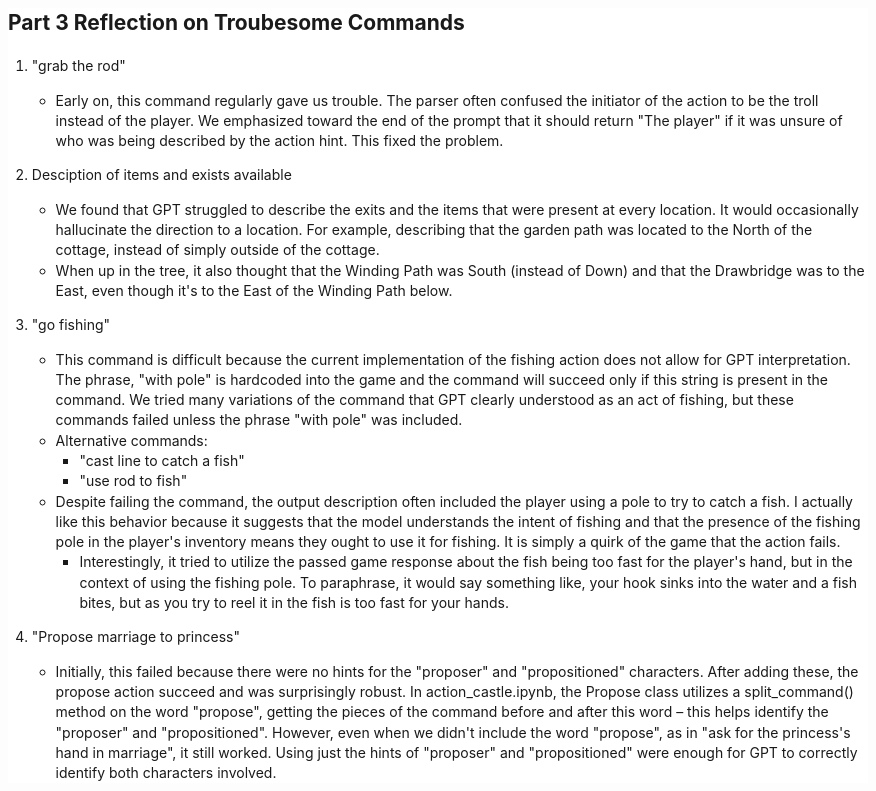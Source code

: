 

## Part 3 Reflection on Troubesome Commands

1. "grab the rod"
    * Early on, this command regularly gave us trouble. The parser often confused the initiator of the action to be the troll instead of the player. We emphasized toward the end of the prompt that it should return "The player" if it was unsure of who was being described by the action hint. This fixed the problem.

2. Desciption of items and exists available
    * We found that GPT struggled to describe the exits and the items that were present at every location. It would occasionally
      hallucinate the direction to a location. For example, describing that the garden path was located to the North of the cottage,
      instead of simply outside of the cottage.
    * When up in the tree, it also thought that the Winding Path was South (instead of Down) and that the Drawbridge was to the East,
      even though it's to the East of the Winding Path below.

3. "go fishing"
    * This command is difficult because the current implementation of the fishing action does not allow for GPT interpretation.
      The phrase, "with pole" is hardcoded into the game and the command will succeed only if this string is present in the command.
      We tried many variations of the command that GPT clearly understood as an act of fishing, but these commands failed unless
      the phrase "with pole" was included. 
    * Alternative commands:
      * "cast line to catch a fish"
      * "use rod to fish"
    * Despite failing the command, the output description often included the player using a pole to try to catch a fish.
      I actually like this behavior because it suggests that the model understands the intent of fishing and that the presence
      of the fishing pole in the player's inventory means they ought to use it for fishing. It is simply a quirk of the game
      that the action fails.
       * Interestingly, it tried to utilize the passed game response about the fish being too fast for the player's hand,
           but in the context of using the fishing pole. To paraphrase, it would say something like, your hook sinks into
           the water and a fish bites, but as you try to reel it in the fish is too fast for your hands.

4. "Propose marriage to princess"
    * Initially, this failed because there were no hints for the "proposer" and "propositioned" characters. After adding these,
      the propose action succeed and was surprisingly robust. In action_castle.ipynb, the Propose class utilizes a
      split_command() method on the word "propose", getting the pieces of the command before and after this word –
      this helps identify the "proposer" and "propositioned". However, even when we didn't include the word "propose",
      as in "ask for the princess's hand in marriage", it still worked. Using just the hints of "proposer" and
      "propositioned" were enough for GPT to correctly identify both characters involved.
